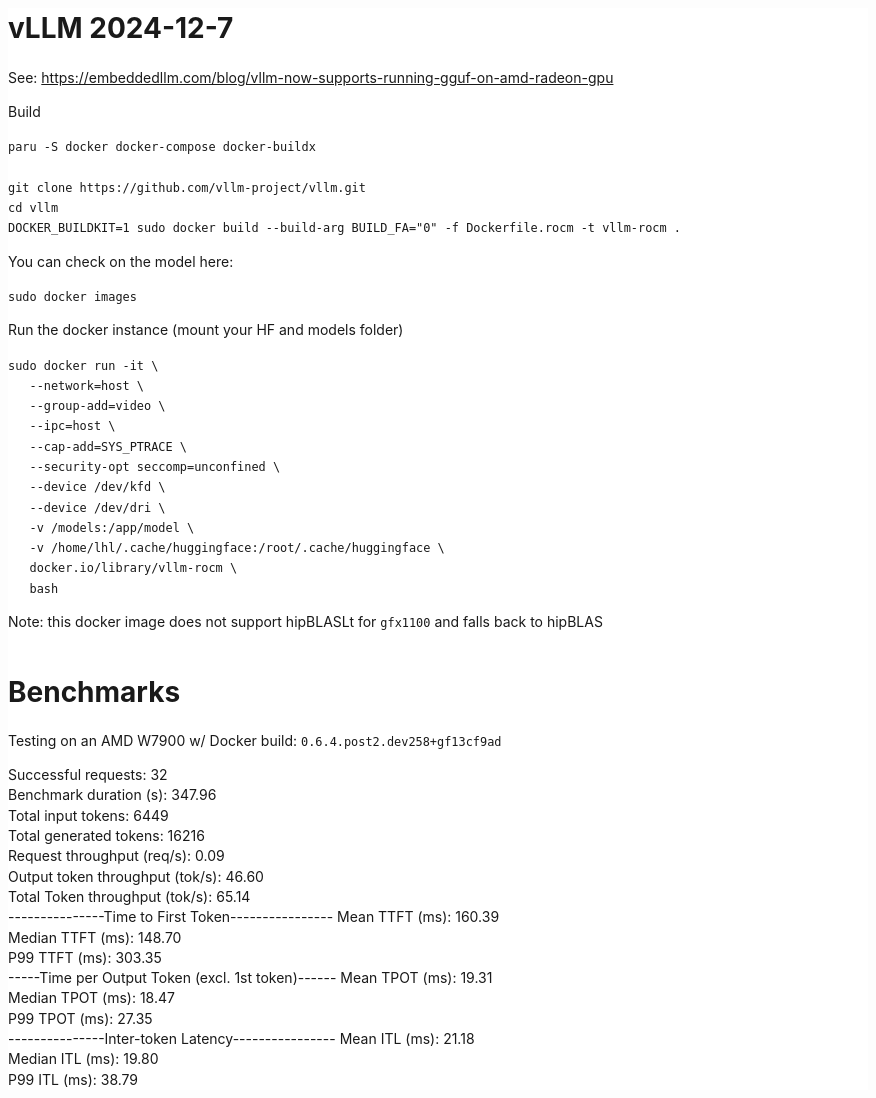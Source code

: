 # vLLM 2024-12-7
See: https://embeddedllm.com/blog/vllm-now-supports-running-gguf-on-amd-radeon-gpu

Build
```
paru -S docker docker-compose docker-buildx

git clone https://github.com/vllm-project/vllm.git
cd vllm
DOCKER_BUILDKIT=1 sudo docker build --build-arg BUILD_FA="0" -f Dockerfile.rocm -t vllm-rocm .
```

You can check on the model here:
```
sudo docker images
```

Run the docker instance (mount your HF and models folder)
```
sudo docker run -it \
   --network=host \
   --group-add=video \
   --ipc=host \
   --cap-add=SYS_PTRACE \
   --security-opt seccomp=unconfined \
   --device /dev/kfd \
   --device /dev/dri \
   -v /models:/app/model \
   -v /home/lhl/.cache/huggingface:/root/.cache/huggingface \
   docker.io/library/vllm-rocm \
   bash
```

Note: this docker image does not support hipBLASLt for `gfx1100` and falls back to hipBLAS

# Benchmarks

Testing on an AMD W7900 w/ Docker build: `0.6.4.post2.dev258+gf13cf9ad`

Successful requests:                     32        
Benchmark duration (s):                  347.96    
Total input tokens:                      6449      
Total generated tokens:                  16216     
Request throughput (req/s):              0.09      
Output token throughput (tok/s):         46.60     
Total Token throughput (tok/s):          65.14     
---------------Time to First Token----------------
Mean TTFT (ms):                          160.39    
Median TTFT (ms):                        148.70    
P99 TTFT (ms):                           303.35    
-----Time per Output Token (excl. 1st token)------
Mean TPOT (ms):                          19.31     
Median TPOT (ms):                        18.47     
P99 TPOT (ms):                           27.35     
---------------Inter-token Latency----------------
Mean ITL (ms):                           21.18     
Median ITL (ms):                         19.80     
P99 ITL (ms):                            38.79  
